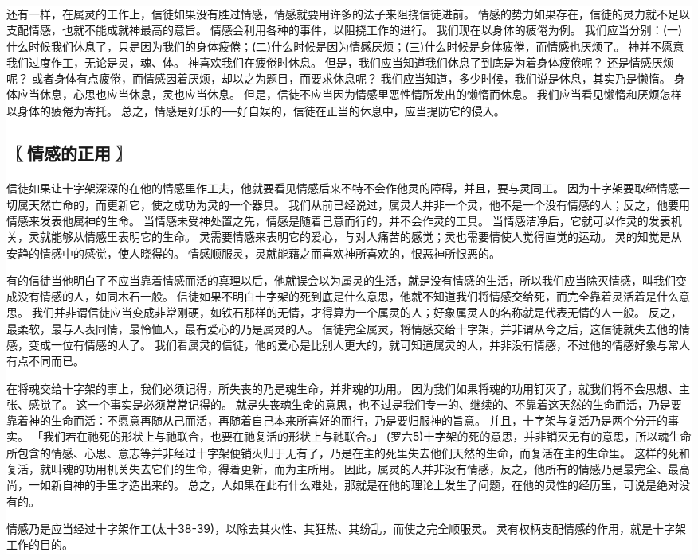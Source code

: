 还有一样，在属灵的工作上，信徒如果没有胜过情感，情感就要用许多的法子来阻挠信徒进前。
情感的势力如果存在，信徒的灵力就不足以支配情感，也就不能成就神最高的意旨。
情感会利用各种的事件，以阻挠工作的进行。
我们现在以身体的疲倦为例。
我们应当分别：(一)什么时候我们休息了，只是因为我们的身体疲倦；(二)什么时候是因为情感厌烦；(三)什么时候是身体疲倦，而情感也厌烦了。
神并不愿意我们过度作工，无论是灵，魂、体。
神喜欢我们在疲倦时休息。
但是，我们应当知道我们休息了到底是为着身体疲倦呢？
还是情感厌烦呢？
或者身体有点疲倦，而情感因着厌烦，却以之为题目，而要求休息呢？
我们应当知道，多少时候，我们说是休息，其实乃是懒惰。
身体应当休息，心思也应当休息，灵也应当休息。
但是，信徒不应当因为情感里恶性情所发出的懒惰而休息。
我们应当看见懒惰和厌烦怎样以身体的疲倦为寄托。
总之，情感是好乐的──好自娱的，信徒在正当的休息中，应当提防它的侵入。

## 〖 情感的正用 〗

信徒如果让十字架深深的在他的情感里作工夫，他就要看见情感后来不特不会作他灵的障碍，并且，要与灵同工。
因为十字架要取缔情感一切属天然亡命的，而更新它，使之成功为灵的一个器具。
我们从前已经说过，属灵人并非一个灵，他不是一个没有情感的人；反之，他要用情感来发表他属神的生命。
当情感未受神处置之先，情感是随着己意而行的，并不会作灵的工具。
当情感洁净后，它就可以作灵的发表机关，灵就能够从情感里表明它的生命。
灵需要情感来表明它的爱心，与对人痛苦的感觉；灵也需要情使人觉得直觉的运动。
灵的知觉是从安静的情感中的感觉，使人晓得的。
情感顺服灵，灵就能藉之而喜欢神所喜欢的，恨恶神所恨恶的。

有的信徒当他明白了不应当靠着情感而活的真理以后，他就误会以为属灵的生活，就是没有情感的生活，所以我们应当除灭情感，叫我们变成没有情感的人，如同木石一般。
信徒如果不明白十字架的死到底是什么意思，他就不知道我们将情感交给死，而完全靠着灵活着是什么意思。
我们并非谓信徒应当变成非常刚硬，如铁石那样的无情，才得算为一个属灵的人；好象属灵人的名称就是代表无情的人一般。
反之，最柔软，最与人表同情，最怜恤人，最有爱心的乃是属灵的人。
信徒完全属灵，将情感交给十字架，并非谓从今之后，这信徒就失去他的情感，变成一位有情感的人了。
我们看属灵的信徒，他的爱心是比别人更大的，就可知道属灵的人，并非没有情感，不过他的情感好象与常人有点不同而已。

在将魂交给十字架的事上，我们必须记得，所失丧的乃是魂生命，并非魂的功用。
因为我们如果将魂的功用钉灭了，就我们将不会思想、主张、感觉了。
这一个事实是必须常常记得的。
就是失丧魂生命的意思，也不过是我们专一的、继续的、不靠着这天然的生命而活，乃是要靠着神的生命而活：不愿意再随从己而活，再随着自己本来所喜好的而行，乃是要归服神的旨意。
并且，十字架与复活乃是两个分开的事实。
「我们若在祂死的形状上与祂联合，也要在祂复活的形状上与祂联合。」
(罗六5)十字架的死的意思，并非销灭无有的意思，所以魂生命所包含的情感、心思、意志等并非经过十字架便销灭归于无有了，乃是在主的死里失去他们天然的生命，而复活在主的生命里。
这样的死和复活，就叫魂的功用机关失去它们的生命，得着更新，而为主所用。
因此，属灵的人并非没有情感，反之，他所有的情感乃是最完全、最高尚，一如新自神的手里才造出来的。
总之，人如果在此有什么难处，那就是在他的理论上发生了问题，在他的灵性的经历里，可说是绝对没有的。

情感乃是应当经过十字架作工(太十38-39)，以除去其火性、其狂热、其纷乱，而使之完全顺服灵。
灵有权柄支配情感的作用，就是十字架工作的目的。
